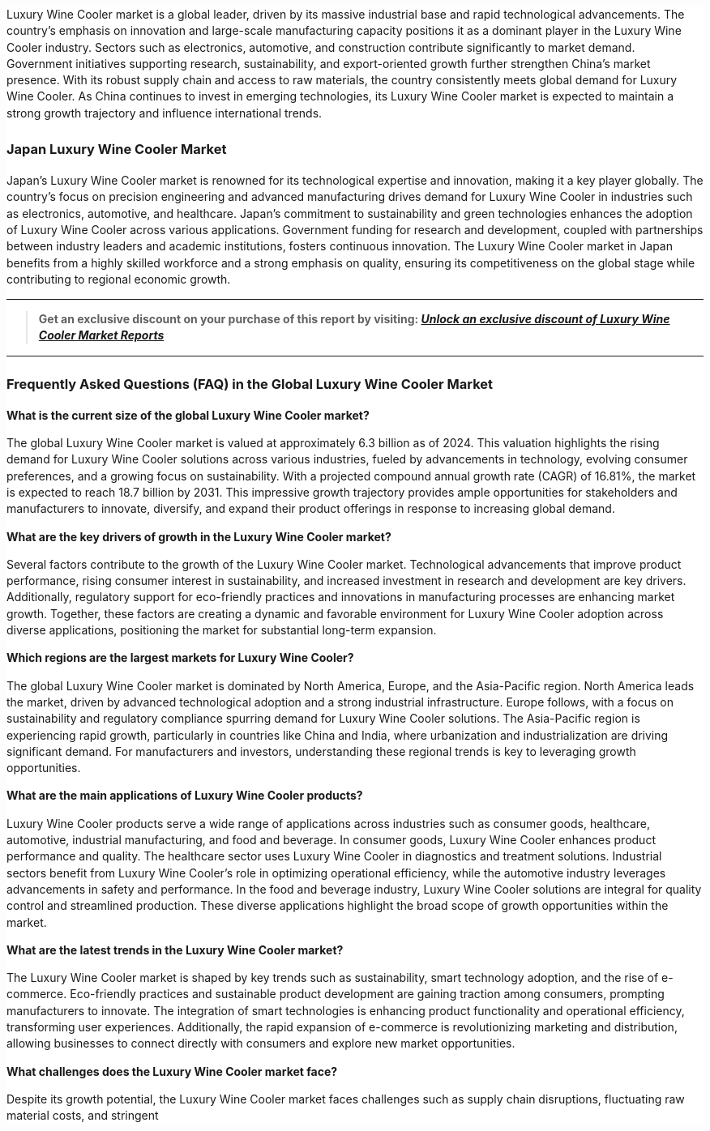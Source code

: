 Luxury Wine Cooler market is a global leader, driven by its massive industrial base and rapid technological advancements. The country&rsquo;s emphasis on innovation and large-scale manufacturing capacity positions it as a dominant player in the Luxury Wine Cooler industry. Sectors such as electronics, automotive, and construction contribute significantly to market demand. Government initiatives supporting research, sustainability, and export-oriented growth further strengthen China&rsquo;s market presence. With its robust supply chain and access to raw materials, the country consistently meets global demand for Luxury Wine Cooler. As China continues to invest in emerging technologies, its Luxury Wine Cooler market is expected to maintain a strong growth trajectory and influence international trends.</p><h3>Japan Luxury Wine Cooler Market</h3><p>Japan&rsquo;s Luxury Wine Cooler market is renowned for its technological expertise and innovation, making it a key player globally. The country&rsquo;s focus on precision engineering and advanced manufacturing drives demand for Luxury Wine Cooler in industries such as electronics, automotive, and healthcare. Japan&rsquo;s commitment to sustainability and green technologies enhances the adoption of Luxury Wine Cooler across various applications. Government funding for research and development, coupled with partnerships between industry leaders and academic institutions, fosters continuous innovation. The Luxury Wine Cooler market in Japan benefits from a highly skilled workforce and a strong emphasis on quality, ensuring its competitiveness on the global stage while contributing to regional economic growth.</p><hr /><blockquote><p><strong>Get an exclusive discount on your purchase of this report by visiting: <em><a href="://marketresearchpulse.com/ask-for-discount/26308?utm_source=Github&amp;utm_medium=0110">Unlock an exclusive discount of Luxury Wine Cooler Market Reports</a></em>&nbsp;</strong></p></blockquote><hr /><h3>Frequently Asked Questions (FAQ) in the Global Luxury Wine Cooler Market</h3><p><strong>What is the current size of the global Luxury Wine Cooler market?</strong></p><p>The global Luxury Wine Cooler market is valued at approximately 6.3 billion as of 2024. This valuation highlights the rising demand for Luxury Wine Cooler solutions across various industries, fueled by advancements in technology, evolving consumer preferences, and a growing focus on sustainability. With a projected compound annual growth rate (CAGR) of 16.81%, the market is expected to reach 18.7 billion by 2031. This impressive growth trajectory provides ample opportunities for stakeholders and manufacturers to innovate, diversify, and expand their product offerings in response to increasing global demand.</p><p><strong>What are the key drivers of growth in the Luxury Wine Cooler market?</strong></p><p>Several factors contribute to the growth of the Luxury Wine Cooler market. Technological advancements that improve product performance, rising consumer interest in sustainability, and increased investment in research and development are key drivers. Additionally, regulatory support for eco-friendly practices and innovations in manufacturing processes are enhancing market growth. Together, these factors are creating a dynamic and favorable environment for Luxury Wine Cooler adoption across diverse applications, positioning the market for substantial long-term expansion.</p><p><strong>Which regions are the largest markets for Luxury Wine Cooler?</strong></p><p>The global Luxury Wine Cooler market is dominated by North America, Europe, and the Asia-Pacific region. North America leads the market, driven by advanced technological adoption and a strong industrial infrastructure. Europe follows, with a focus on sustainability and regulatory compliance spurring demand for Luxury Wine Cooler solutions. The Asia-Pacific region is experiencing rapid growth, particularly in countries like China and India, where urbanization and industrialization are driving significant demand. For manufacturers and investors, understanding these regional trends is key to leveraging growth opportunities.</p><p><strong>What are the main applications of Luxury Wine Cooler products?</strong></p><p>Luxury Wine Cooler products serve a wide range of applications across industries such as consumer goods, healthcare, automotive, industrial manufacturing, and food and beverage. In consumer goods, Luxury Wine Cooler enhances product performance and quality. The healthcare sector uses Luxury Wine Cooler in diagnostics and treatment solutions. Industrial sectors benefit from Luxury Wine Cooler&rsquo;s role in optimizing operational efficiency, while the automotive industry leverages advancements in safety and performance. In the food and beverage industry, Luxury Wine Cooler solutions are integral for quality control and streamlined production. These diverse applications highlight the broad scope of growth opportunities within the market.</p><p><strong>What are the latest trends in the Luxury Wine Cooler market?</strong></p><p>The Luxury Wine Cooler market is shaped by key trends such as sustainability, smart technology adoption, and the rise of e-commerce. Eco-friendly practices and sustainable product development are gaining traction among consumers, prompting manufacturers to innovate. The integration of smart technologies is enhancing product functionality and operational efficiency, transforming user experiences. Additionally, the rapid expansion of e-commerce is revolutionizing marketing and distribution, allowing businesses to connect directly with consumers and explore new market opportunities.</p><p><strong>What challenges does the Luxury Wine Cooler market face?</strong></p><p>Despite its growth potential, the Luxury Wine Cooler market faces challenges such as supply chain disruptions, fluctuating raw material costs, and stringent